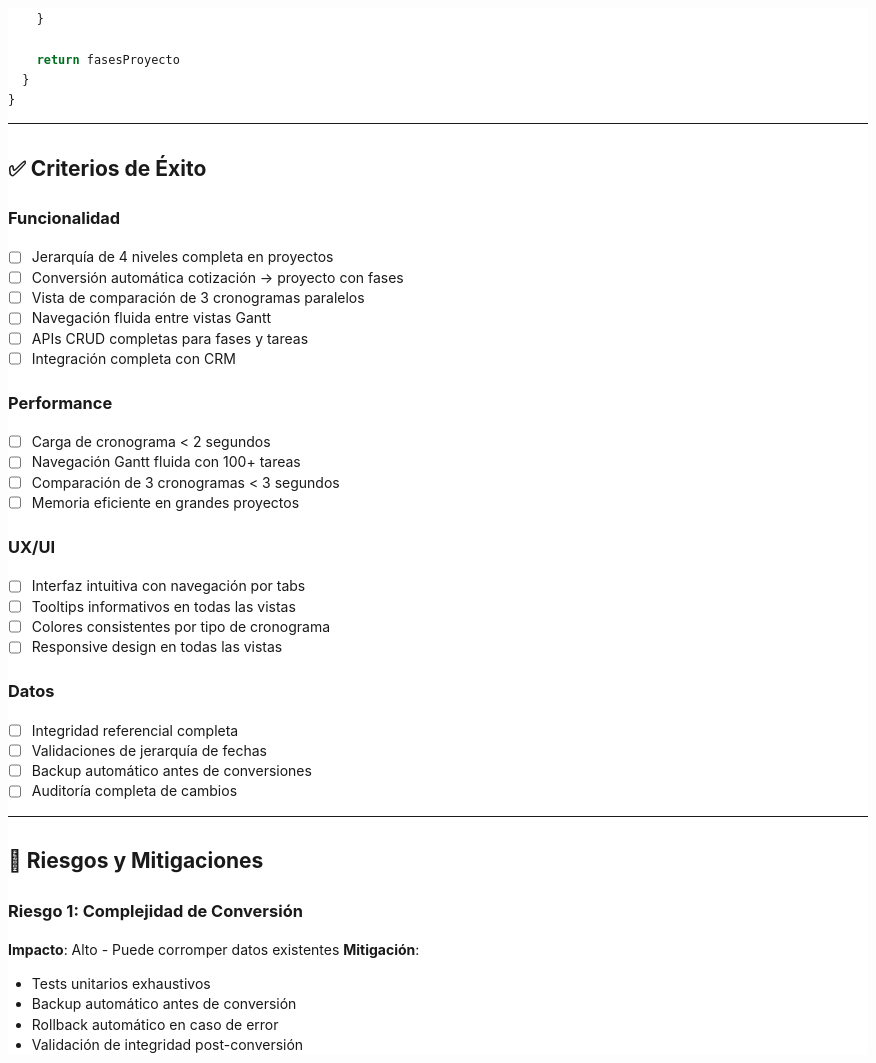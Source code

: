 ```typescript
    }

    return fasesProyecto
  }
}
```

---

## ✅ Criterios de Éxito

### **Funcionalidad**
- [ ] Jerarquía de 4 niveles completa en proyectos
- [ ] Conversión automática cotización → proyecto con fases
- [ ] Vista de comparación de 3 cronogramas paralelos
- [ ] Navegación fluida entre vistas Gantt
- [ ] APIs CRUD completas para fases y tareas
- [ ] Integración completa con CRM

### **Performance**
- [ ] Carga de cronograma < 2 segundos
- [ ] Navegación Gantt fluida con 100+ tareas
- [ ] Comparación de 3 cronogramas < 3 segundos
- [ ] Memoria eficiente en grandes proyectos

### **UX/UI**
- [ ] Interfaz intuitiva con navegación por tabs
- [ ] Tooltips informativos en todas las vistas
- [ ] Colores consistentes por tipo de cronograma
- [ ] Responsive design en todas las vistas

### **Datos**
- [ ] Integridad referencial completa
- [ ] Validaciones de jerarquía de fechas
- [ ] Backup automático antes de conversiones
- [ ] Auditoría completa de cambios

---

## 🚨 Riesgos y Mitigaciones

### **Riesgo 1: Complejidad de Conversión**
**Impacto**: Alto - Puede corromper datos existentes
**Mitigación**:
- Tests unitarios exhaustivos
- Backup automático antes de conversión
- Rollback automático en caso de error
- Validación de integridad post-conversión

